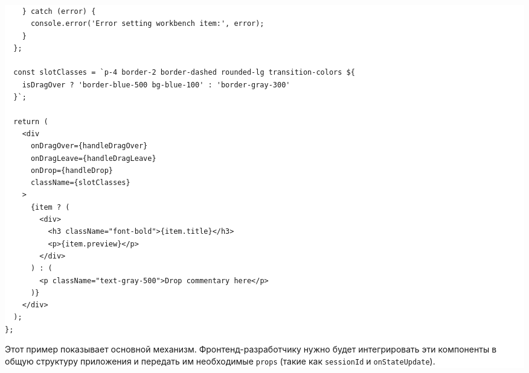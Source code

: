 ```tsx
    } catch (error) {
      console.error('Error setting workbench item:', error);
    }
  };

  const slotClasses = `p-4 border-2 border-dashed rounded-lg transition-colors ${
    isDragOver ? 'border-blue-500 bg-blue-100' : 'border-gray-300'
  }`;

  return (
    <div
      onDragOver={handleDragOver}
      onDragLeave={handleDragLeave}
      onDrop={handleDrop}
      className={slotClasses}
    >
      {item ? (
        <div>
          <h3 className="font-bold">{item.title}</h3>
          <p>{item.preview}</p>
        </div>
      ) : (
        <p className="text-gray-500">Drop commentary here</p>
      )}
    </div>
  );
};
```
Этот пример показывает основной механизм. Фронтенд-разработчику нужно будет интегрировать эти компоненты в общую структуру приложения и передать им необходимые `props` (такие как `sessionId` и `onStateUpdate`).
